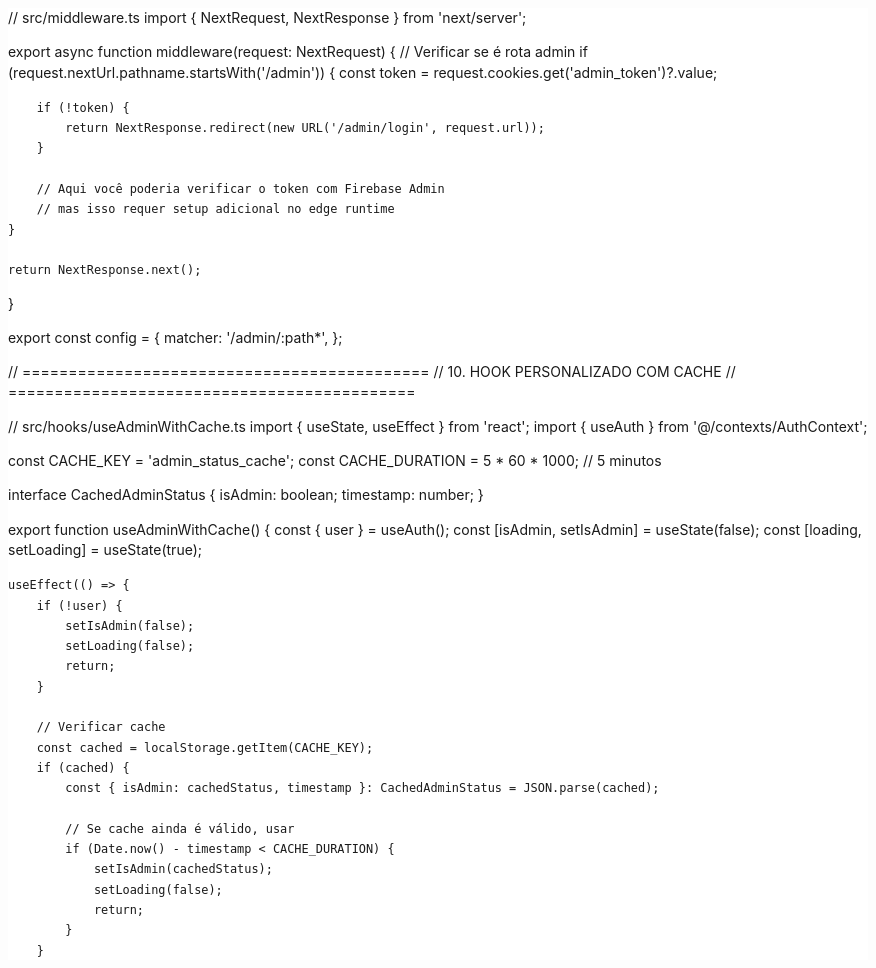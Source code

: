 // src/middleware.ts
import { NextRequest, NextResponse } from 'next/server';

export async function middleware(request: NextRequest) {
    // Verificar se é rota admin
    if (request.nextUrl.pathname.startsWith('/admin')) {
        const token = request.cookies.get('admin_token')?.value;

        if (!token) {
            return NextResponse.redirect(new URL('/admin/login', request.url));
        }

        // Aqui você poderia verificar o token com Firebase Admin
        // mas isso requer setup adicional no edge runtime
    }

    return NextResponse.next();
}

export const config = {
    matcher: '/admin/:path*',
};

// ============================================
// 10. HOOK PERSONALIZADO COM CACHE
// ============================================

// src/hooks/useAdminWithCache.ts
import { useState, useEffect } from 'react';
import { useAuth } from '@/contexts/AuthContext';

const CACHE_KEY = 'admin_status_cache';
const CACHE_DURATION = 5 * 60 * 1000; // 5 minutos

interface CachedAdminStatus {
    isAdmin: boolean;
    timestamp: number;
}

export function useAdminWithCache() {
    const { user } = useAuth();
    const [isAdmin, setIsAdmin] = useState<boolean>(false);
    const [loading, setLoading] = useState<boolean>(true);

    useEffect(() => {
        if (!user) {
            setIsAdmin(false);
            setLoading(false);
            return;
        }

        // Verificar cache
        const cached = localStorage.getItem(CACHE_KEY);
        if (cached) {
            const { isAdmin: cachedStatus, timestamp }: CachedAdminStatus = JSON.parse(cached);

            // Se cache ainda é válido, usar
            if (Date.now() - timestamp < CACHE_DURATION) {
                setIsAdmin(cachedStatus);
                setLoading(false);
                return;
            }
        }
